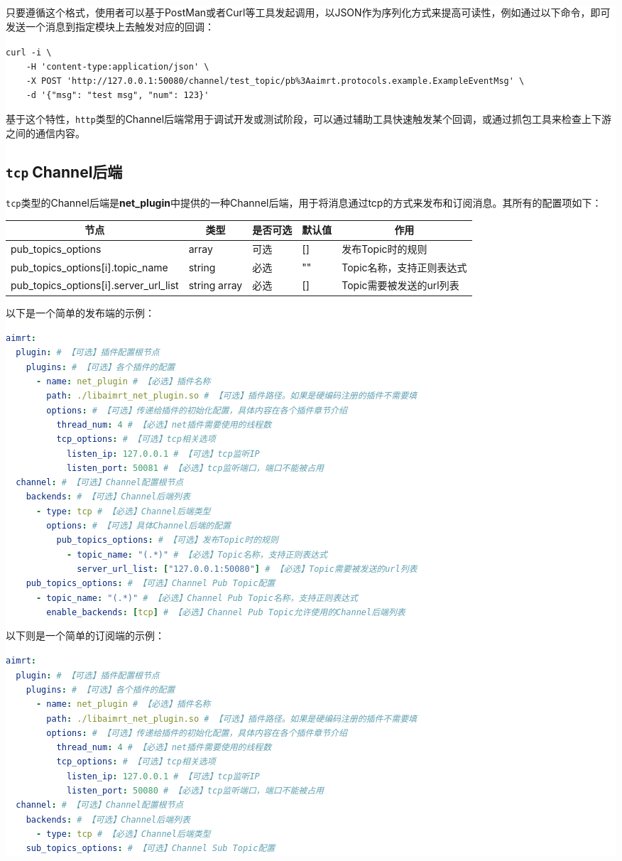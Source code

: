 
只要遵循这个格式，使用者可以基于PostMan或者Curl等工具发起调用，以JSON作为序列化方式来提高可读性，例如通过以下命令，即可发送一个消息到指定模块上去触发对应的回调：
```shell
curl -i \
    -H 'content-type:application/json' \
    -X POST 'http://127.0.0.1:50080/channel/test_topic/pb%3Aaimrt.protocols.example.ExampleEventMsg' \
    -d '{"msg": "test msg", "num": 123}'
```

基于这个特性，`http`类型的Channel后端常用于调试开发或测试阶段，可以通过辅助工具快速触发某个回调，或通过抓包工具来检查上下游之间的通信内容。



## `tcp` Channel后端


`tcp`类型的Channel后端是**net_plugin**中提供的一种Channel后端，用于将消息通过tcp的方式来发布和订阅消息。其所有的配置项如下：


| 节点                                  | 类型          | 是否可选| 默认值 | 作用 |
| ----                                  | ----          | ----  | ----  | ---- |
| pub_topics_options                    | array         | 可选  | []    | 发布Topic时的规则 |
| pub_topics_options[i].topic_name      | string        | 必选  | ""    | Topic名称，支持正则表达式 |
| pub_topics_options[i].server_url_list | string array  | 必选  | []    | Topic需要被发送的url列表 |

以下是一个简单的发布端的示例：
```yaml
aimrt:
  plugin: # 【可选】插件配置根节点
    plugins: # 【可选】各个插件的配置
      - name: net_plugin # 【必选】插件名称
        path: ./libaimrt_net_plugin.so # 【可选】插件路径。如果是硬编码注册的插件不需要填
        options: # 【可选】传递给插件的初始化配置，具体内容在各个插件章节介绍
          thread_num: 4 # 【必选】net插件需要使用的线程数
          tcp_options: # 【可选】tcp相关选项
            listen_ip: 127.0.0.1 # 【可选】tcp监听IP
            listen_port: 50081 # 【必选】tcp监听端口，端口不能被占用
  channel: # 【可选】Channel配置根节点
    backends: # 【可选】Channel后端列表
      - type: tcp # 【必选】Channel后端类型
        options: # 【可选】具体Channel后端的配置
          pub_topics_options: # 【可选】发布Topic时的规则
            - topic_name: "(.*)" # 【必选】Topic名称，支持正则表达式
              server_url_list: ["127.0.0.1:50080"] # 【必选】Topic需要被发送的url列表
    pub_topics_options: # 【可选】Channel Pub Topic配置
      - topic_name: "(.*)" # 【必选】Channel Pub Topic名称，支持正则表达式
        enable_backends: [tcp] # 【必选】Channel Pub Topic允许使用的Channel后端列表
```

以下则是一个简单的订阅端的示例：
```yaml
aimrt:
  plugin: # 【可选】插件配置根节点
    plugins: # 【可选】各个插件的配置
      - name: net_plugin # 【必选】插件名称
        path: ./libaimrt_net_plugin.so # 【可选】插件路径。如果是硬编码注册的插件不需要填
        options: # 【可选】传递给插件的初始化配置，具体内容在各个插件章节介绍
          thread_num: 4 # 【必选】net插件需要使用的线程数
          tcp_options: # 【可选】tcp相关选项
            listen_ip: 127.0.0.1 # 【可选】tcp监听IP
            listen_port: 50080 # 【必选】tcp监听端口，端口不能被占用
  channel: # 【可选】Channel配置根节点
    backends: # 【可选】Channel后端列表
      - type: tcp # 【必选】Channel后端类型
    sub_topics_options: # 【可选】Channel Sub Topic配置
```